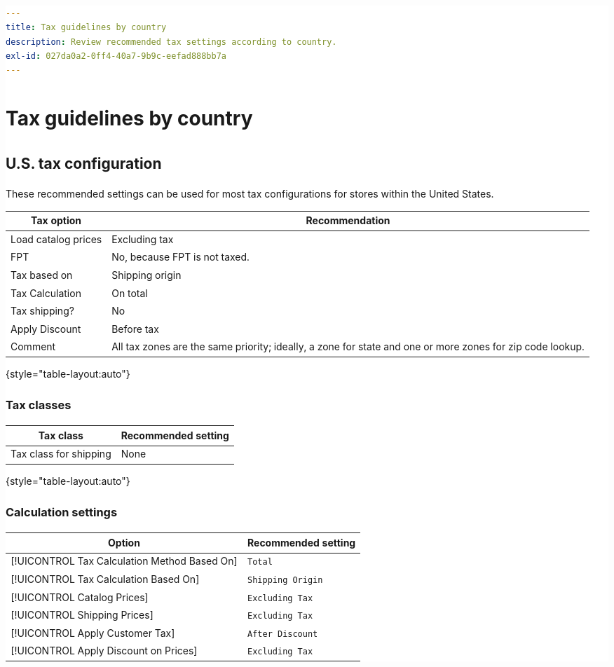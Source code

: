 ```yaml
---
title: Tax guidelines by country
description: Review recommended tax settings according to country.
exl-id: 027da0a2-0ff4-40a7-9b9c-eefad888bb7a
---
```

# Tax guidelines by country

## U.S. tax configuration

These recommended settings can be used for most tax configurations for stores within the United States.

|Tax option|Recommendation|
|--- |--- |
|Load catalog prices|Excluding tax|
|FPT|No, because FPT is not taxed.|
|Tax based on|Shipping origin|
|Tax Calculation|On total|
|Tax shipping?|No|
|Apply Discount|Before tax|
|Comment|All tax zones are the same priority; ideally, a zone for state and one or more zones for zip code lookup.|

{style="table-layout:auto"}

### Tax classes

| Tax class | Recommended setting |
|--- |--- |
| Tax class for shipping | None |

{style="table-layout:auto"}

### Calculation settings

| Option | Recommended setting |
|--- |--- |
| [!UICONTROL Tax Calculation Method Based On] | `Total` |
| [!UICONTROL Tax Calculation Based On] | `Shipping Origin` |
| [!UICONTROL Catalog Prices] | `Excluding Tax` |
| [!UICONTROL Shipping Prices] | `Excluding Tax` |
| [!UICONTROL Apply Customer Tax] | `After Discount` |
| [!UICONTROL Apply Discount on Prices] | `Excluding Tax` |


[1]: https://www.revenuquebec.ca/en/businesses/
[2]: https://www.saskatchewan.ca/finance
[3]: https://www.gov.mb.ca/finance/taxation/bulletins/004.pdf